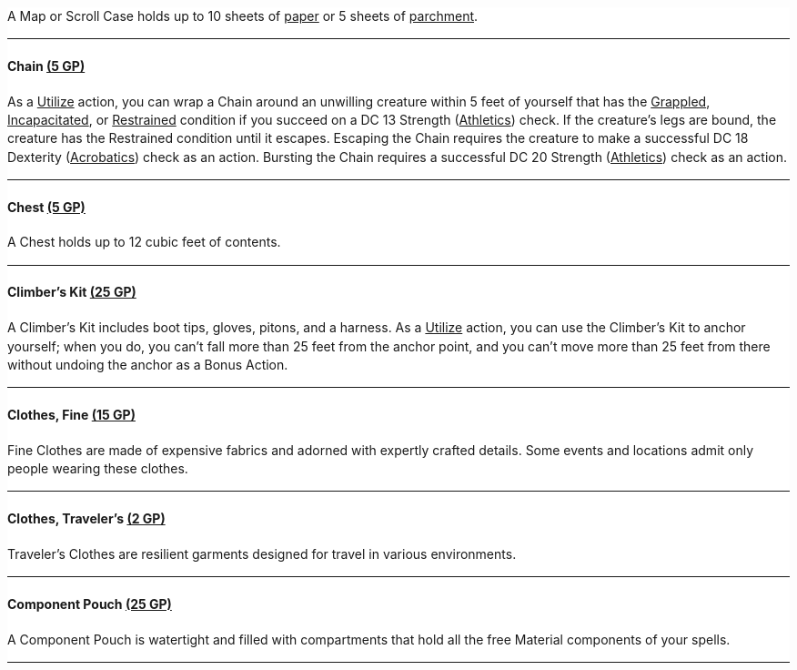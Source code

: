 A Map or Scroll Case holds up to 10 sheets of [paper](/equipment/394-paper) or 5 sheets of [parchment](/equipment/395-parchment).

---

#### Chain [(5 GP)](/equipment/521-chain)

As a [Utilize](/sources/dnd/free-rules/rules-glossary#UtilizeAction) action, you can wrap a Chain around an unwilling creature within 5 feet of yourself that has the [Grappled](/sources/dnd/free-rules/rules-glossary#GrappledCondition), [Incapacitated](/sources/dnd/free-rules/rules-glossary#IncapacitatedCondition), or [Restrained](/sources/dnd/free-rules/rules-glossary#RestrainedCondition) condition if you succeed on a DC 13 Strength ([Athletics](/sources/dnd/free-rules/playing-the-game#Skills)) check. If the creature’s legs are bound, the creature has the Restrained condition until it escapes. Escaping the Chain requires the creature to make a successful DC 18 Dexterity ([Acrobatics](/sources/dnd/free-rules/playing-the-game#Skills)) check as an action. Bursting the Chain requires a successful DC 20 Strength ([Athletics](/sources/dnd/free-rules/playing-the-game#Skills)) check as an action.

---

#### Chest [(5 GP)](/equipment/528-chest)

A Chest holds up to 12 cubic feet of contents.

---

#### Climber’s Kit [(25 GP)](/equipment/533-climbers-kit)

A Climber’s Kit includes boot tips, gloves, pitons, and a harness. As a [Utilize](/sources/dnd/free-rules/rules-glossary#UtilizeAction) action, you can use the Climber’s Kit to anchor yourself; when you do, you can’t fall more than 25 feet from the anchor point, and you can’t move more than 25 feet from there without undoing the anchor as a Bonus Action.

---

#### Clothes, Fine [(15 GP)](/equipment/539-fine-clothes)

Fine Clothes are made of expensive fabrics and adorned with expertly crafted details. Some events and locations admit only people wearing these clothes.

---

#### Clothes, Traveler’s [(2 GP)](/equipment/541-travelers-clothes)

Traveler’s Clothes are resilient garments designed for travel in various environments.

---

#### Component Pouch [(25 GP)](/equipment/538-component-pouch)

A Component Pouch is watertight and filled with compartments that hold all the free Material components of your spells.

---
